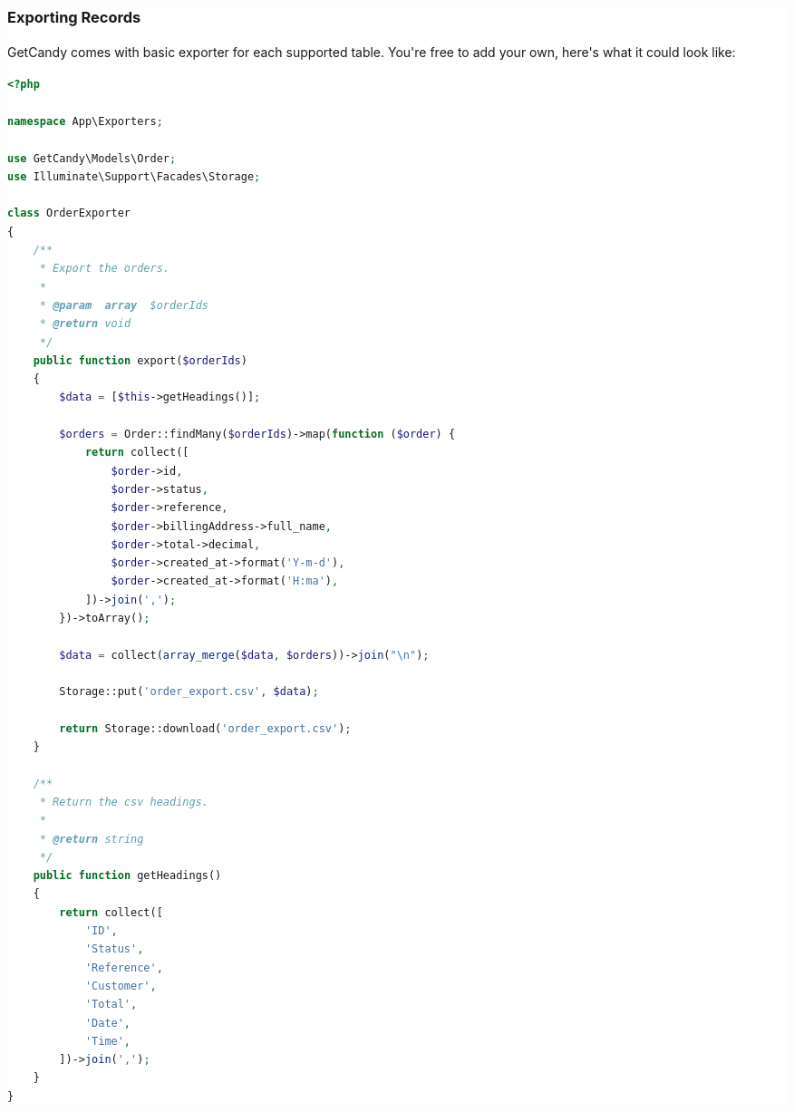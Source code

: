 ### Exporting Records

GetCandy comes with basic exporter for each supported table. You're free to add your own, here's what it could look like:

```php
<?php

namespace App\Exporters;

use GetCandy\Models\Order;
use Illuminate\Support\Facades\Storage;

class OrderExporter
{
    /**
     * Export the orders.
     *
     * @param  array  $orderIds
     * @return void
     */
    public function export($orderIds)
    {
        $data = [$this->getHeadings()];

        $orders = Order::findMany($orderIds)->map(function ($order) {
            return collect([
                $order->id,
                $order->status,
                $order->reference,
                $order->billingAddress->full_name,
                $order->total->decimal,
                $order->created_at->format('Y-m-d'),
                $order->created_at->format('H:ma'),
            ])->join(',');
        })->toArray();

        $data = collect(array_merge($data, $orders))->join("\n");

        Storage::put('order_export.csv', $data);

        return Storage::download('order_export.csv');
    }

    /**
     * Return the csv headings.
     *
     * @return string
     */
    public function getHeadings()
    {
        return collect([
            'ID',
            'Status',
            'Reference',
            'Customer',
            'Total',
            'Date',
            'Time',
        ])->join(',');
    }
}
```
